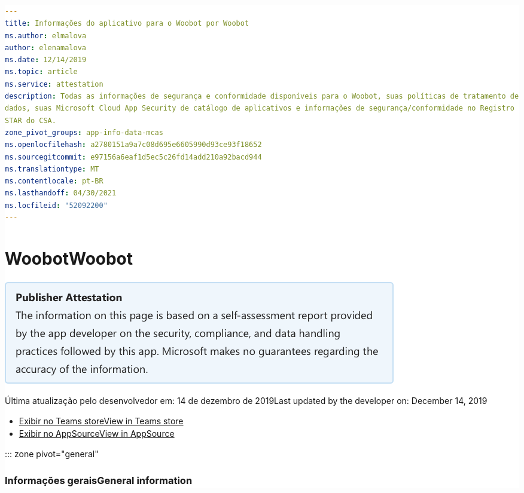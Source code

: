 ```yaml
---
title: Informações do aplicativo para o Woobot por Woobot
ms.author: elmalova
author: elenamalova
ms.date: 12/14/2019
ms.topic: article
ms.service: attestation
description: Todas as informações de segurança e conformidade disponíveis para o Woobot, suas políticas de tratamento de dados, suas Microsoft Cloud App Security de catálogo de aplicativos e informações de segurança/conformidade no Registro STAR do CSA.
zone_pivot_groups: app-info-data-mcas
ms.openlocfilehash: a2780151a9a7c08d695e6605990d93ce93f18652
ms.sourcegitcommit: e97156a6eaf1d5ec5c26fd14add210a92bacd944
ms.translationtype: MT
ms.contentlocale: pt-BR
ms.lasthandoff: 04/30/2021
ms.locfileid: "52092200"
---
```

# <a name="woobot"></a><span data-ttu-id="c6dfe-103">Woobot</span><span class="sxs-lookup"><span data-stu-id="c6dfe-103">Woobot</span></span>

<p></p>
<img alt="Publisher Attestation: The information on this page is based on a self-assessment report provided by the app developer on the security, compliance, and data handling practices followed by this app. Microsoft makes no guarantees regarding the accuracy of the information." src="../media/attested.png" width="650" />
<p><span data-ttu-id="c6dfe-104">Última atualização pelo desenvolvedor em: 14 de dezembro de 2019</span><span class="sxs-lookup"><span data-stu-id="c6dfe-104">Last updated by the developer on: December 14, 2019</span></span></p>

* <span data-ttu-id="c6dfe-105"><a href="https://teams.microsoft.com/l/app/da999ad2-6288-494d-99de-8e555f2688bb" target="_blank">Exibir no Teams store</a></span><span class="sxs-lookup"><span data-stu-id="c6dfe-105"><a href="https://teams.microsoft.com/l/app/da999ad2-6288-494d-99de-8e555f2688bb" target="_blank">View in Teams store</a></span></span>
* <span data-ttu-id="c6dfe-106"><a href="https://appsource.microsoft.com/product/office/WA104381664" target="_blank">Exibir no AppSource</a></span><span class="sxs-lookup"><span data-stu-id="c6dfe-106"><a href="https://appsource.microsoft.com/product/office/WA104381664" target="_blank">View in AppSource</a></span></span>

::: zone pivot="general"

### <a name="general-information"></a><span data-ttu-id="c6dfe-107">Informações gerais</span><span class="sxs-lookup"><span data-stu-id="c6dfe-107">General information</span></span>
